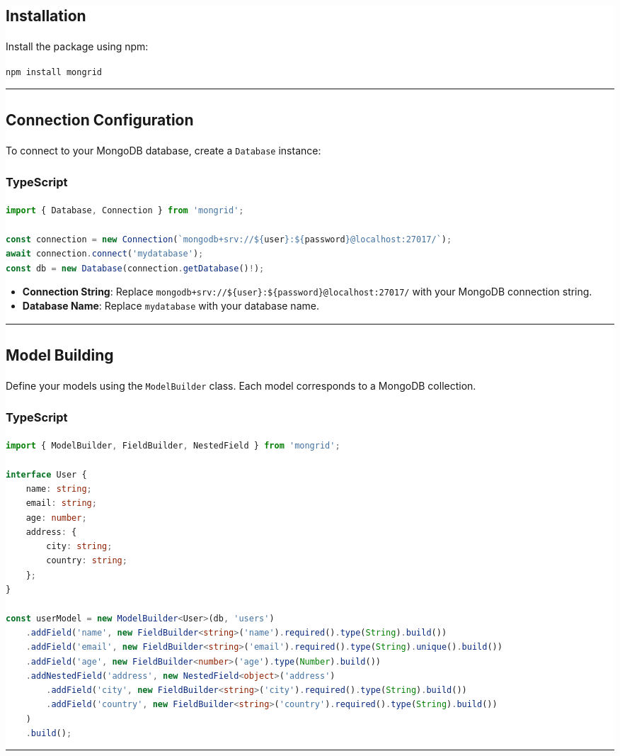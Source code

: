 
## Installation

Install the package using npm:

```bash
npm install mongrid
```

---

## Connection Configuration

To connect to your MongoDB database, create a `Database` instance:

### **TypeScript**

```typescript
import { Database, Connection } from 'mongrid';

const connection = new Connection(`mongodb+srv://${user}:${password}@localhost:27017/`);
await connection.connect('mydatabase');
const db = new Database(connection.getDatabase()!);
```

- **Connection String**: Replace `mongodb+srv://${user}:${password}@localhost:27017/` with your MongoDB connection string.
- **Database Name**: Replace `mydatabase` with your database name.

---

## Model Building

Define your models using the `ModelBuilder` class. Each model corresponds to a MongoDB collection.

### **TypeScript**

```typescript
import { ModelBuilder, FieldBuilder, NestedField } from 'mongrid';

interface User {
    name: string;
    email: string;
    age: number;
    address: {
        city: string;
        country: string;
    };
}

const userModel = new ModelBuilder<User>(db, 'users')
    .addField('name', new FieldBuilder<string>('name').required().type(String).build())
    .addField('email', new FieldBuilder<string>('email').required().type(String).unique().build())
    .addField('age', new FieldBuilder<number>('age').type(Number).build())
    .addNestedField('address', new NestedField<object>('address')
        .addField('city', new FieldBuilder<string>('city').required().type(String).build())
        .addField('country', new FieldBuilder<string>('country').required().type(String).build())
    )
    .build();
```

---